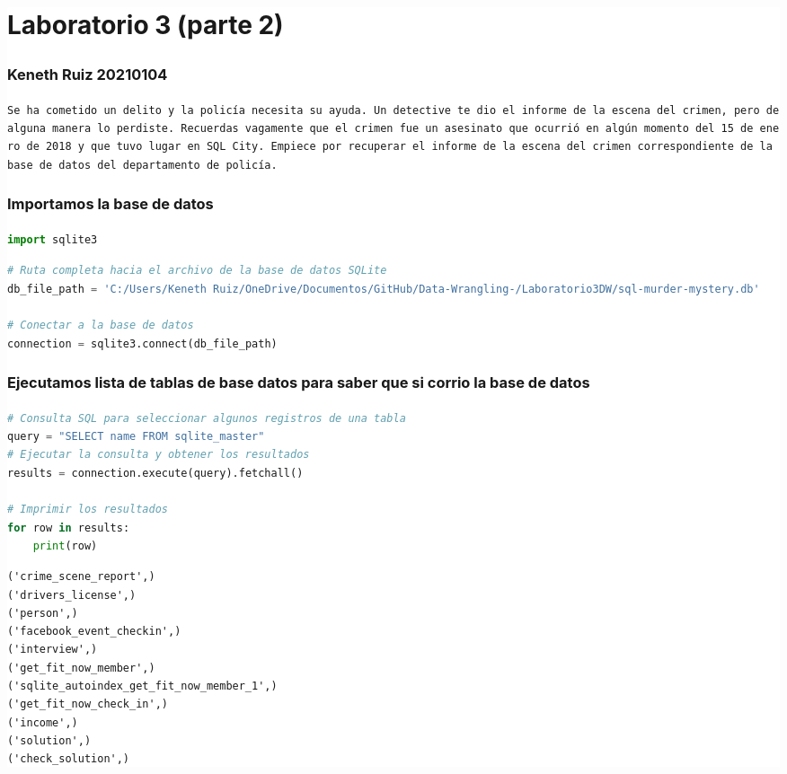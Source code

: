 # Laboratorio 3 (parte 2)

### Keneth Ruiz 20210104
    Se ha cometido un delito y la policía necesita su ayuda. Un detective te dio el informe de la escena del crimen, pero de alguna manera lo perdiste. Recuerdas vagamente que el crimen fue un asesinato que ocurrió en algún momento del 15 de enero de 2018 y que tuvo lugar en SQL City. Empiece por recuperar el informe de la escena del crimen correspondiente de la base de datos del departamento de policía.

### Importamos la base de datos


```python
import sqlite3
```


```python
# Ruta completa hacia el archivo de la base de datos SQLite
db_file_path = 'C:/Users/Keneth Ruiz/OneDrive/Documentos/GitHub/Data-Wrangling-/Laboratorio3DW/sql-murder-mystery.db'

# Conectar a la base de datos
connection = sqlite3.connect(db_file_path)

```

### Ejecutamos lista de tablas de base datos para saber que si corrio la base de datos


```python
# Consulta SQL para seleccionar algunos registros de una tabla
query = "SELECT name FROM sqlite_master"  
# Ejecutar la consulta y obtener los resultados
results = connection.execute(query).fetchall()

# Imprimir los resultados
for row in results:
    print(row)


```

    ('crime_scene_report',)
    ('drivers_license',)
    ('person',)
    ('facebook_event_checkin',)
    ('interview',)
    ('get_fit_now_member',)
    ('sqlite_autoindex_get_fit_now_member_1',)
    ('get_fit_now_check_in',)
    ('income',)
    ('solution',)
    ('check_solution',)
    